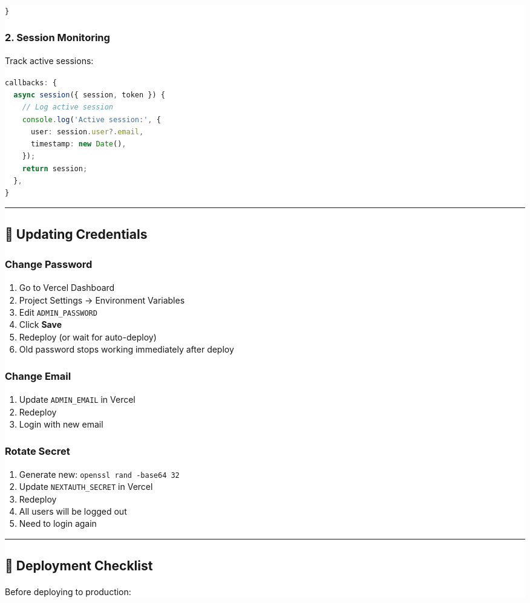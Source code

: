```typescript
}
```

### 2. Session Monitoring

Track active sessions:

```typescript
callbacks: {
  async session({ session, token }) {
    // Log active session
    console.log('Active session:', {
      user: session.user?.email,
      timestamp: new Date(),
    });
    return session;
  },
}
```

---

## 🔄 Updating Credentials

### Change Password

1. Go to Vercel Dashboard
2. Project Settings → Environment Variables
3. Edit `ADMIN_PASSWORD`
4. Click **Save**
5. Redeploy (or wait for auto-deploy)
6. Old password stops working immediately after deploy

### Change Email

1. Update `ADMIN_EMAIL` in Vercel
2. Redeploy
3. Login with new email

### Rotate Secret

1. Generate new: `openssl rand -base64 32`
2. Update `NEXTAUTH_SECRET` in Vercel
3. Redeploy
4. All users will be logged out
5. Need to login again

---

## 📝 Deployment Checklist

Before deploying to production:
